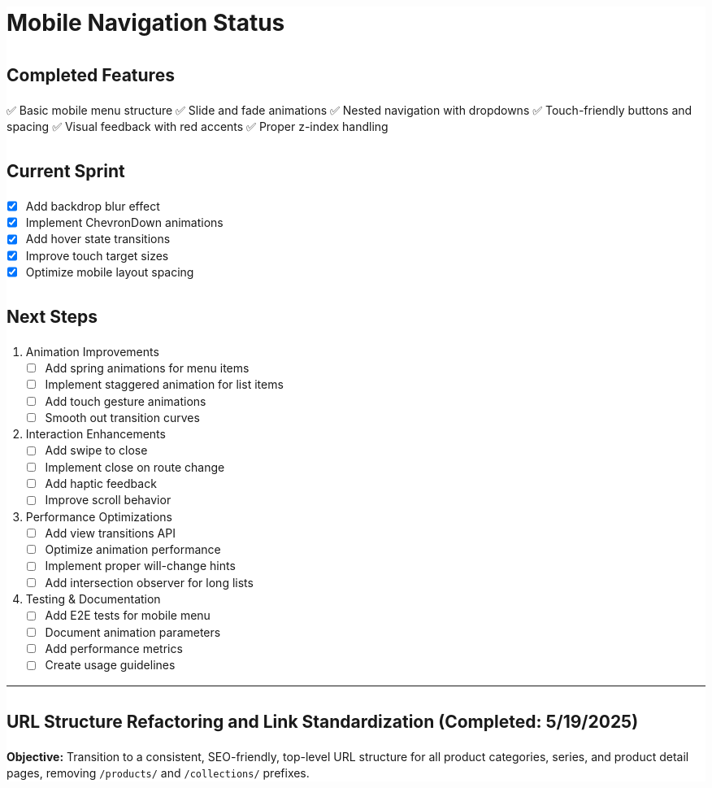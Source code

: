 # Mobile Navigation Status

## Completed Features
✅ Basic mobile menu structure
✅ Slide and fade animations
✅ Nested navigation with dropdowns
✅ Touch-friendly buttons and spacing
✅ Visual feedback with red accents
✅ Proper z-index handling

## Current Sprint
- [x] Add backdrop blur effect
- [x] Implement ChevronDown animations
- [x] Add hover state transitions
- [x] Improve touch target sizes
- [x] Optimize mobile layout spacing

## Next Steps
1. Animation Improvements
   - [ ] Add spring animations for menu items
   - [ ] Implement staggered animation for list items
   - [ ] Add touch gesture animations
   - [ ] Smooth out transition curves

2. Interaction Enhancements
   - [ ] Add swipe to close
   - [ ] Implement close on route change
   - [ ] Add haptic feedback
   - [ ] Improve scroll behavior

3. Performance Optimizations
   - [ ] Add view transitions API
   - [ ] Optimize animation performance
   - [ ] Implement proper will-change hints
   - [ ] Add intersection observer for long lists

4. Testing & Documentation
   - [ ] Add E2E tests for mobile menu
   - [ ] Document animation parameters
   - [ ] Add performance metrics
   - [ ] Create usage guidelines

---

## URL Structure Refactoring and Link Standardization (Completed: 5/19/2025)

**Objective:** Transition to a consistent, SEO-friendly, top-level URL structure for all product categories, series, and product detail pages, removing `/products/` and `/collections/` prefixes.
